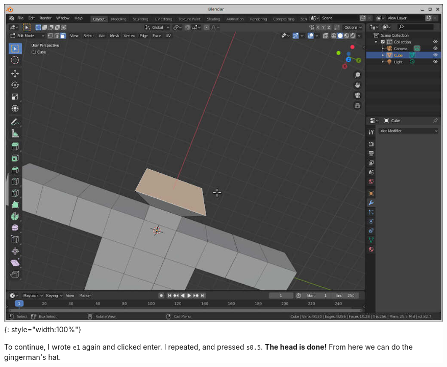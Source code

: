 ![](../images/week11/gman4.jpg){: style="width:100%"}

To continue, I wrote `e1` again and clicked enter. I repeated, and pressed `s0.5`. **The head is done!** From here we can do the gingerman's hat.

